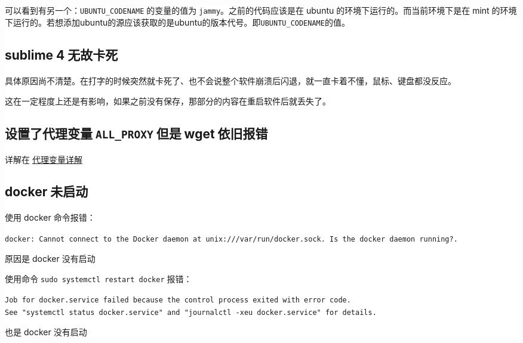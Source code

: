 可以看到有另一个：`UBUNTU_CODENAME` 的变量的值为 `jammy`。之前的代码应该是在 ubuntu 的环境下运行的。而当前环境下是在 mint 的环境下运行的。若想添加ubuntu的源应该获取的是ubuntu的版本代号。即`UBUNTU_CODENAME`的值。

## sublime 4 无故卡死
具体原因尚不清楚。在打字的时候突然就卡死了、也不会说整个软件崩溃后闪退，就一直卡着不懂，鼠标、键盘都没反应。

这在一定程度上还是有影响，如果之前没有保存，那部分的内容在重启软件后就丢失了。

## 设置了代理变量 `ALL_PROXY` 但是 wget 依旧报错

详解在 [代理变量详解](../Shell/Syntax/代理变量详解.md)

## docker 未启动

使用 docker 命令报错：

`docker: Cannot connect to the Docker daemon at unix:///var/run/docker.sock. Is the docker daemon running?.` 

原因是 docker 没有启动

使用命令 `sudo systemctl restart docker` 报错：

```
Job for docker.service failed because the control process exited with error code.
See "systemctl status docker.service" and "journalctl -xeu docker.service" for details.
```
也是 docker 没有启动